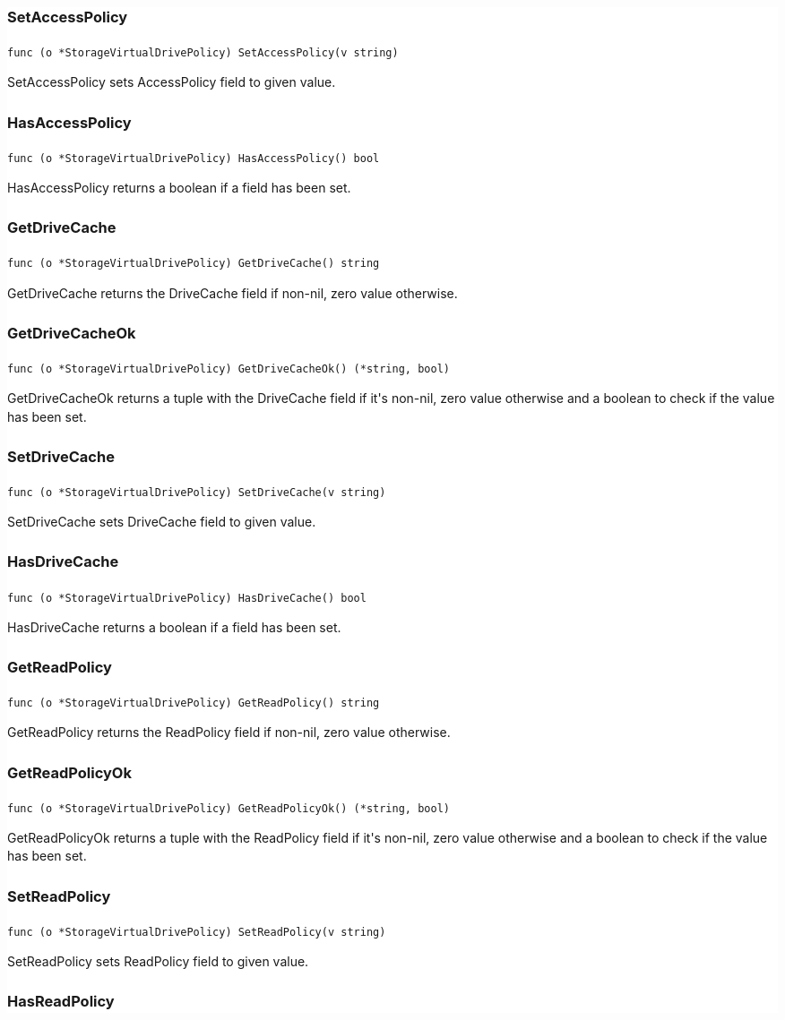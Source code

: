 ### SetAccessPolicy

`func (o *StorageVirtualDrivePolicy) SetAccessPolicy(v string)`

SetAccessPolicy sets AccessPolicy field to given value.

### HasAccessPolicy

`func (o *StorageVirtualDrivePolicy) HasAccessPolicy() bool`

HasAccessPolicy returns a boolean if a field has been set.

### GetDriveCache

`func (o *StorageVirtualDrivePolicy) GetDriveCache() string`

GetDriveCache returns the DriveCache field if non-nil, zero value otherwise.

### GetDriveCacheOk

`func (o *StorageVirtualDrivePolicy) GetDriveCacheOk() (*string, bool)`

GetDriveCacheOk returns a tuple with the DriveCache field if it's non-nil, zero value otherwise
and a boolean to check if the value has been set.

### SetDriveCache

`func (o *StorageVirtualDrivePolicy) SetDriveCache(v string)`

SetDriveCache sets DriveCache field to given value.

### HasDriveCache

`func (o *StorageVirtualDrivePolicy) HasDriveCache() bool`

HasDriveCache returns a boolean if a field has been set.

### GetReadPolicy

`func (o *StorageVirtualDrivePolicy) GetReadPolicy() string`

GetReadPolicy returns the ReadPolicy field if non-nil, zero value otherwise.

### GetReadPolicyOk

`func (o *StorageVirtualDrivePolicy) GetReadPolicyOk() (*string, bool)`

GetReadPolicyOk returns a tuple with the ReadPolicy field if it's non-nil, zero value otherwise
and a boolean to check if the value has been set.

### SetReadPolicy

`func (o *StorageVirtualDrivePolicy) SetReadPolicy(v string)`

SetReadPolicy sets ReadPolicy field to given value.

### HasReadPolicy
